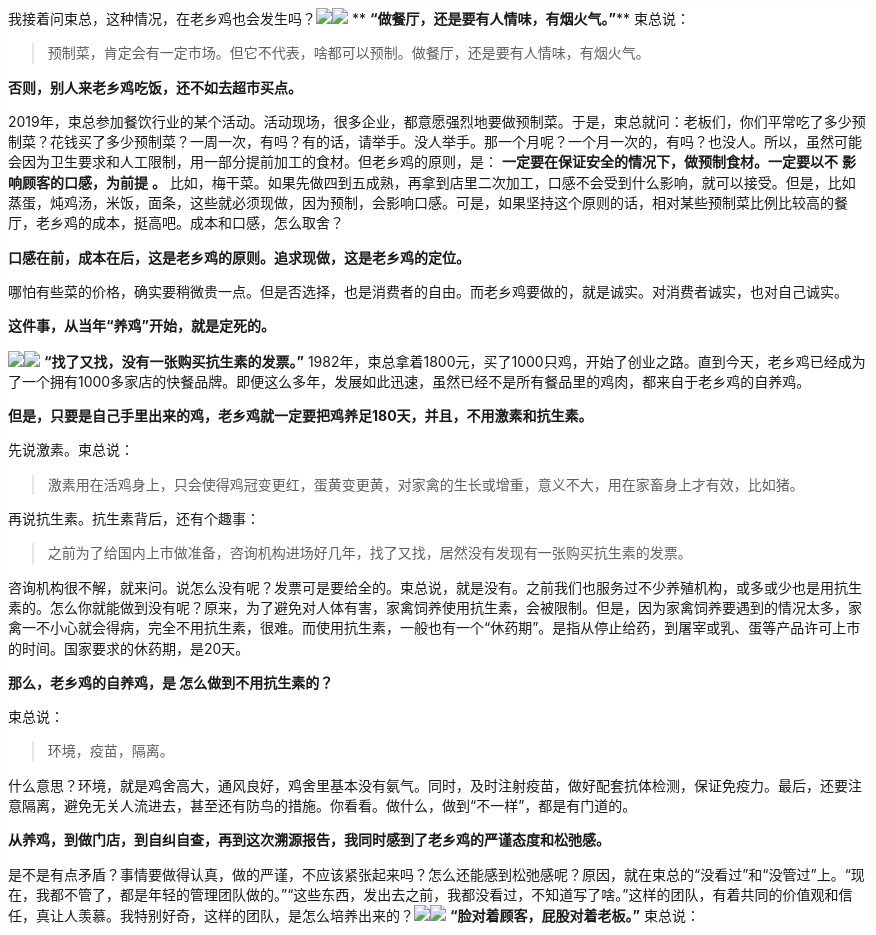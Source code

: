 我接着问束总，这种情况，在老乡鸡也会发生吗？![](https://mmbiz.qpic.cn/sz_mmbiz_png/Eia1pKbzLGbSRfGCibu8AM1klREZZvTe2NkYtblqmOXVHrbKHjLKojGtdR7QCfvBpveYWr08IW1NO9vojLf8M9pQ/640?wx_fmt=other&from;=appmsg&wxfrom;=5&wx;_lazy=1&wx;_co=1&tp;=webp)![](https://mmbiz.qpic.cn/sz_mmbiz_png/Eia1pKbzLGbRoD2vyia7tbuPZ8E2pKATlNYVTmzE0xmcV9tv4VKiaBLlenE597qTFpsaOicXhms9T9aVQqTpkxe7RA/640?wx_fmt=other&from;=appmsg&wxfrom;=5&wx;_lazy=1&wx;_co=1&tp;=webp)
** **“做餐厅，还是要有人情味，有烟火气。”**** 束总说：

> 预制菜，肯定会有一定市场。但它不代表，啥都可以预制。做餐厅，还是要有人情味，有烟火气。

 **否则，别人来老乡鸡吃饭，还不如去超市买点。**

2019年，束总参加餐饮行业的某个活动。活动现场，很多企业，都意愿强烈地要做预制菜。于是，束总就问：老板们，你们平常吃了多少预制菜？花钱买了多少预制菜？一周一次，有吗？有的话，请举手。没人举手。那一个月呢？一个月一次的，有吗？也没人。所以，虽然可能会因为卫生要求和人工限制，用一部分提前加工的食材。但老乡鸡的原则，是：
**一定要在保证安全的情况下，做预制食材。一定要以不** **影响顾客的口感，为前提** **。**
比如，梅干菜。如果先做四到五成熟，再拿到店里二次加工，口感不会受到什么影响，就可以接受。但是，比如蒸蛋，炖鸡汤，米饭，面条，这些就必须现做，因为预制，会影响口感。可是，如果坚持这个原则的话，相对某些预制菜比例比较高的餐厅，老乡鸡的成本，挺高吧。成本和口感，怎么取舍？

 **口感在前，成本在后，这是老乡鸡的原则。追求现做，这是老乡鸡的定位。**

哪怕有些菜的价格，确实要稍微贵一点。但是否选择，也是消费者的自由。而老乡鸡要做的，就是诚实。对消费者诚实，也对自己诚实。

 **这件事，从当年“养鸡”开始，就是定死的。**

![](https://mmbiz.qpic.cn/sz_mmbiz_png/Eia1pKbzLGbSRfGCibu8AM1klREZZvTe2NkYtblqmOXVHrbKHjLKojGtdR7QCfvBpveYWr08IW1NO9vojLf8M9pQ/640?wx_fmt=other&from;=appmsg&wxfrom;=5&wx;_lazy=1&wx;_co=1&tp;=webp)![](https://mmbiz.qpic.cn/sz_mmbiz_png/Eia1pKbzLGbRoD2vyia7tbuPZ8E2pKATlNRslibtWTmWwxwPqIoJ5Pw36wmEyQrnzXic4vW8X1VPJPeBbSMXILicwBA/640?wx_fmt=other&from;=appmsg&wxfrom;=5&wx;_lazy=1&wx;_co=1&tp;=webp)
**“找了又找，没有一张购买抗生素的发票。”**
1982年，束总拿着1800元，买了1000只鸡，开始了创业之路。直到今天，老乡鸡已经成为了一个拥有1000多家店的快餐品牌。即便这么多年，发展如此迅速，虽然已经不是所有餐品里的鸡肉，都来自于老乡鸡的自养鸡。

 **但是，只要是自己手里出来的鸡，老乡鸡就一定要把鸡养足180天，并且，不用激素和抗生素。**

先说激素。束总说：

> 激素用在活鸡身上，只会使得鸡冠变更红，蛋黄变更黄，对家禽的生长或增重，意义不大，用在家畜身上才有效，比如猪。

再说抗生素。抗生素背后，还有个趣事：

> 之前为了给国内上市做准备，咨询机构进场好几年，找了又找，居然没有发现有一张购买抗生素的发票。

咨询机构很不解，就来问。说怎么没有呢？发票可是要给全的。束总说，就是没有。之前我们也服务过不少养殖机构，或多或少也是用抗生素的。怎么你就能做到没有呢？原来，为了避免对人体有害，家禽饲养使用抗生素，会被限制。但是，因为家禽饲养要遇到的情况太多，家禽一不小心就会得病，完全不用抗生素，很难。而使用抗生素，一般也有一个“休药期”。是指从停止给药，到屠宰或乳、蛋等产品许可上市的时间。国家要求的休药期，是20天。

 **那么，老乡鸡的自养鸡，是 怎么做到不用抗生素的？**

束总说：

> 环境，疫苗，隔离。

什么意思？环境，就是鸡舍高大，通风良好，鸡舍里基本没有氨气。同时，及时注射疫苗，做好配套抗体检测，保证免疫力。最后，还要注意隔离，避免无关人流进去，甚至还有防鸟的措施。你看看。做什么，做到“不一样”，都是有门道的。

 **从养鸡，到做门店，到自纠自查，再到这次溯源报告，我同时感到了老乡鸡的严谨态度和松弛感。**

是不是有点矛盾？事情要做得认真，做的严谨，不应该紧张起来吗？怎么还能感到松弛感呢？原因，就在束总的“没看过”和“没管过”上。“现在，我都不管了，都是年轻的管理团队做的。”“这些东西，发出去之前，我都没看过，不知道写了啥。”这样的团队，有着共同的价值观和信任，真让人羡慕。我特别好奇，这样的团队，是怎么培养出来的？![](https://mmbiz.qpic.cn/sz_mmbiz_png/Eia1pKbzLGbSRfGCibu8AM1klREZZvTe2NkYtblqmOXVHrbKHjLKojGtdR7QCfvBpveYWr08IW1NO9vojLf8M9pQ/640?wx_fmt=other&from;=appmsg&wxfrom;=5&wx;_lazy=1&wx;_co=1&tp;=webp)![](https://mmbiz.qpic.cn/sz_mmbiz_png/Eia1pKbzLGbRoD2vyia7tbuPZ8E2pKATlNmjy6vgzrhwuXZI0mnNORo9vnumx3jWx1a284m1uUZUK6fBf3jd1dTQ/640?wx_fmt=png&from;=appmsg)
**“脸对着顾客，屁股对着老板。”** 束总说：
